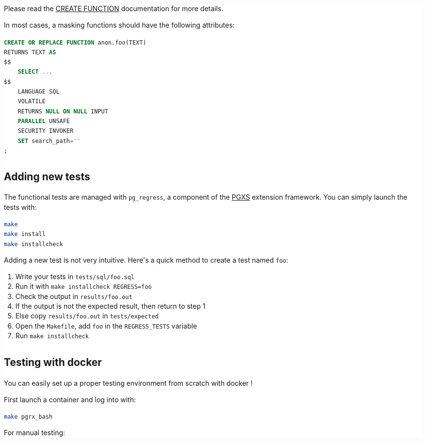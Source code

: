 Please read the [CREATE FUNCTION] documentation for more details.

[CREATE FUNCTION]: https://www.postgresql.org/docs/current/sql-createfunction.html


In most cases, a masking functions should have the following attributes:

```sql
CREATE OR REPLACE FUNCTION anon.foo(TEXT)
RETURNS TEXT AS
$$
    SELECT ...
$$
    LANGUAGE SQL
    VOLATILE
    RETURNS NULL ON NULL INPUT
    PARALLEL UNSAFE
    SECURITY INVOKER
    SET search_path=''
;
```

Adding new tests
-------------------------------------------------------------------------------

The functional tests are managed with `pg_regress`, a component of the [PGXS]
extension framework. You can simply launch the tests with:

```bash
make
make install
make installcheck
```

Adding a new test is not very intuitive. Here's a quick method to create a
test named `foo`:

1. Write your tests in `tests/sql/foo.sql`
2. Run it with `make installcheck REGRESS=foo`
3. Check the output in `results/foo.out`
4. If the output is not the expected result, then return to step 1
5. Else copy `results/foo.out` in `tests/expected`
6. Open the `Makefile`, add `foo` in the `REGRESS_TESTS` variable
7. Run `make installcheck`


[PGXS]: https://www.postgresql.org/docs/current/extend-pgxs.html


Testing with docker
-------------------------------------------------------------------------------

You can easily set up a proper testing environment from scratch with docker !

First launch a container and log into with:

```bash
make pgrx_bash
```

For manual testing:


[Junior Jobs]: https://gitlab.com/dalibo/postgresql_anonymizer/issues?label_name%5B%5D=Junior+Jobs
[issue board]: https://gitlab.com/dalibo/postgresql_anonymizer/issues
[PGRX]: https://github.com/pgcentralfoundation/pgrx
[PGRX install instructions]: https://github.com/pgcentralfoundation/pgrx#system-requirements
[search_path attacks]: https://www.cybertec-postgresql.com/en/abusing-security-definer-functions/
[Changelog]: CHANGELOG.md
[NEWS.md]: NEWS.md
[Cargo.toml]: Cargo.toml
[META.json]: META.json